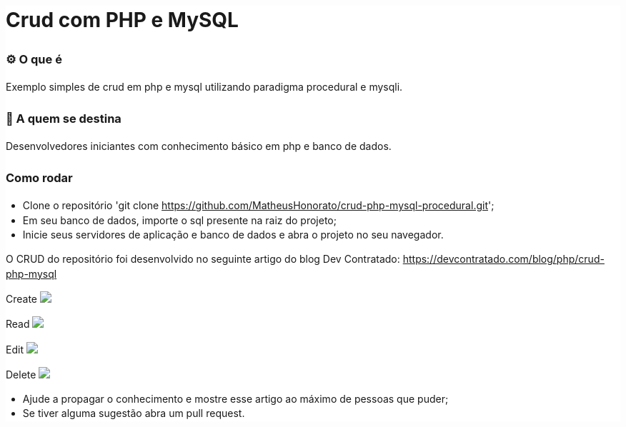 # Crud com PHP e MySQL

### ⚙️ O que é

Exemplo simples de crud em php e mysql utilizando paradigma procedural e mysqli.

### 📌 A quem se destina

Desenvolvedores iniciantes com conhecimento básico em php e banco de dados.

### Como rodar

- Clone o repositório 'git clone https://github.com/MatheusHonorato/crud-php-mysql-procedural.git';
- Em seu banco de dados, importe o sql presente na raiz do projeto; 
- Inicie seus servidores de aplicação e banco de dados e abra o projeto no seu navegador.

O CRUD do repositório foi desenvolvido no seguinte artigo do blog Dev Contratado: https://devcontratado.com/blog/php/crud-php-mysql

Create
<img src="https://github.com/MatheusHonorato/crud-php-mysql-procedural/blob/main/img/create.jpg" width="100%">

Read
<img src="https://github.com/MatheusHonorato/crud-php-mysql-procedural/blob/main/img/read.jpg" width="100%">

Edit
<img src="https://github.com/MatheusHonorato/crud-php-mysql-procedural/blob/main/img/edit.jpg" width="100%">

Delete
<img src="https://github.com/MatheusHonorato/crud-php-mysql-procedural/blob/main/img/delete.jpg" width="100%">

* Ajude a propagar o conhecimento e mostre esse artigo ao máximo de pessoas que puder;
* Se tiver alguma sugestão abra um pull request.
